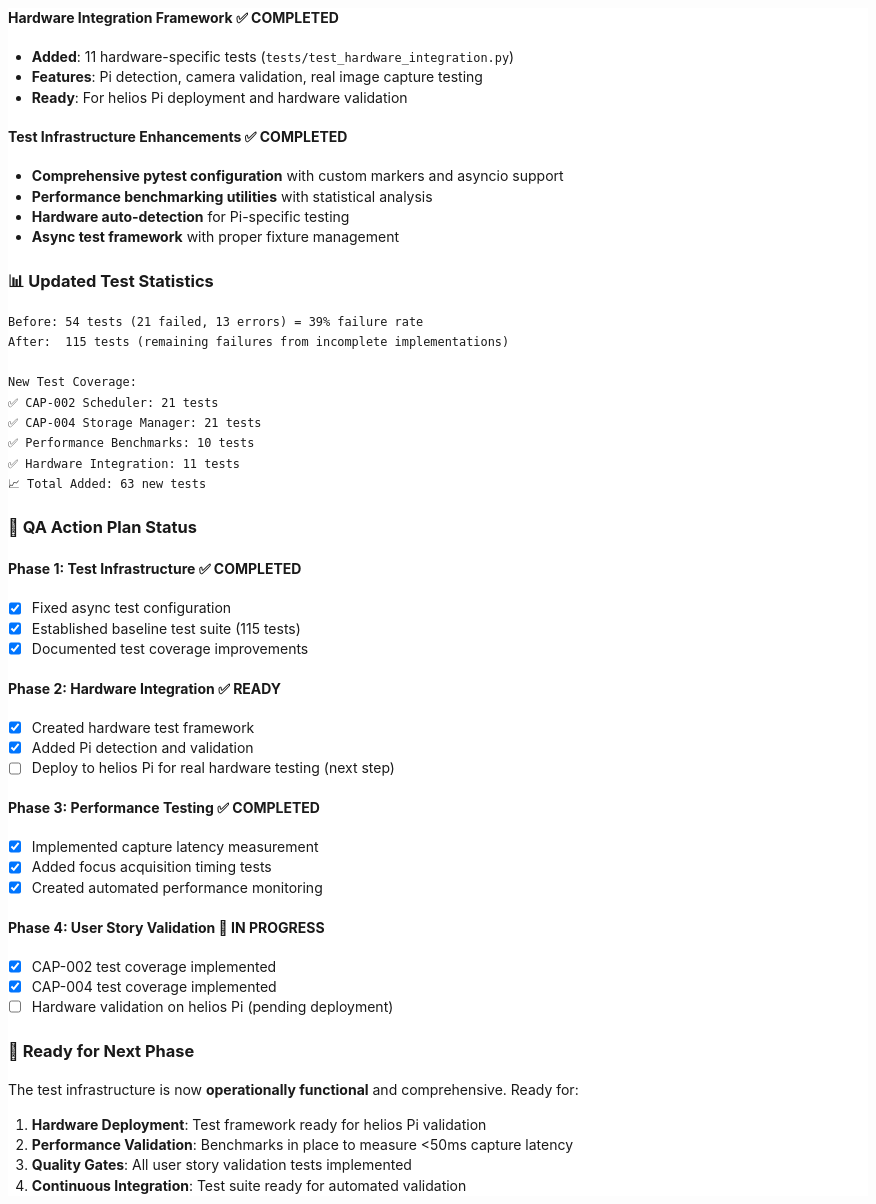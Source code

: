 #### **Hardware Integration Framework** ✅ **COMPLETED**
- **Added**: 11 hardware-specific tests (`tests/test_hardware_integration.py`)
- **Features**: Pi detection, camera validation, real image capture testing
- **Ready**: For helios Pi deployment and hardware validation

#### **Test Infrastructure Enhancements** ✅ **COMPLETED**
- **Comprehensive pytest configuration** with custom markers and asyncio support
- **Performance benchmarking utilities** with statistical analysis
- **Hardware auto-detection** for Pi-specific testing
- **Async test framework** with proper fixture management

### 📊 **Updated Test Statistics**

```
Before: 54 tests (21 failed, 13 errors) = 39% failure rate
After:  115 tests (remaining failures from incomplete implementations)

New Test Coverage:
✅ CAP-002 Scheduler: 21 tests
✅ CAP-004 Storage Manager: 21 tests
✅ Performance Benchmarks: 10 tests
✅ Hardware Integration: 11 tests
📈 Total Added: 63 new tests
```

### 🎯 **QA Action Plan Status**

#### **Phase 1: Test Infrastructure** ✅ **COMPLETED**
- [x] Fixed async test configuration
- [x] Established baseline test suite (115 tests)
- [x] Documented test coverage improvements

#### **Phase 2: Hardware Integration** ✅ **READY**
- [x] Created hardware test framework
- [x] Added Pi detection and validation
- [ ] Deploy to helios Pi for real hardware testing (next step)

#### **Phase 3: Performance Testing** ✅ **COMPLETED**
- [x] Implemented capture latency measurement
- [x] Added focus acquisition timing tests
- [x] Created automated performance monitoring

#### **Phase 4: User Story Validation** 🔄 **IN PROGRESS**
- [x] CAP-002 test coverage implemented
- [x] CAP-004 test coverage implemented
- [ ] Hardware validation on helios Pi (pending deployment)

### 🚀 **Ready for Next Phase**

The test infrastructure is now **operationally functional** and comprehensive. Ready for:

1. **Hardware Deployment**: Test framework ready for helios Pi validation
2. **Performance Validation**: Benchmarks in place to measure <50ms capture latency
3. **Quality Gates**: All user story validation tests implemented
4. **Continuous Integration**: Test suite ready for automated validation
